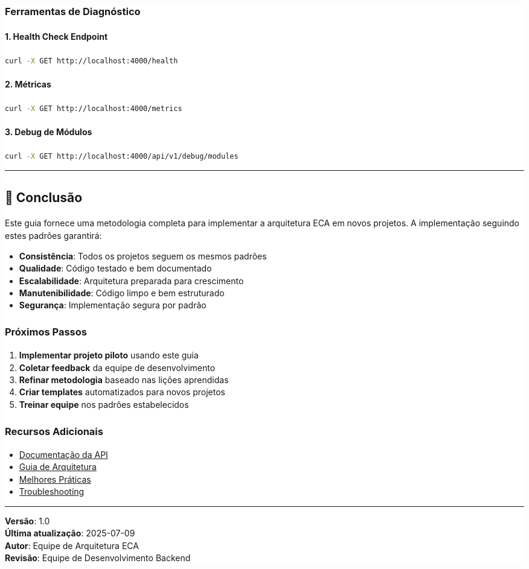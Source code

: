 ```typescript
```

### Ferramentas de Diagnóstico

#### 1. Health Check Endpoint
```bash
curl -X GET http://localhost:4000/health
```

#### 2. Métricas
```bash
curl -X GET http://localhost:4000/metrics
```

#### 3. Debug de Módulos
```bash
curl -X GET http://localhost:4000/api/v1/debug/modules
```

---

## 📖 Conclusão

Este guia fornece uma metodologia completa para implementar a arquitetura ECA em novos projetos. A implementação seguindo estes padrões garantirá:

- **Consistência**: Todos os projetos seguem os mesmos padrões
- **Qualidade**: Código testado e bem documentado
- **Escalabilidade**: Arquitetura preparada para crescimento
- **Manutenibilidade**: Código limpo e bem estruturado
- **Segurança**: Implementação segura por padrão

### Próximos Passos

1. **Implementar projeto piloto** usando este guia
2. **Coletar feedback** da equipe de desenvolvimento
3. **Refinar metodologia** baseado nas lições aprendidas
4. **Criar templates** automatizados para novos projetos
5. **Treinar equipe** nos padrões estabelecidos

### Recursos Adicionais

- [Documentação da API](./ECA_API_GUIDE.md)
- [Guia de Arquitetura](./ECA_ARCHITECTURE_GUIDE.md)
- [Melhores Práticas](./ECA_BEST_PRACTICES.md)
- [Troubleshooting](./ECA_TROUBLESHOOTING.md)

---

**Versão**: 1.0  
**Última atualização**: 2025-07-09  
**Autor**: Equipe de Arquitetura ECA  
**Revisão**: Equipe de Desenvolvimento Backend